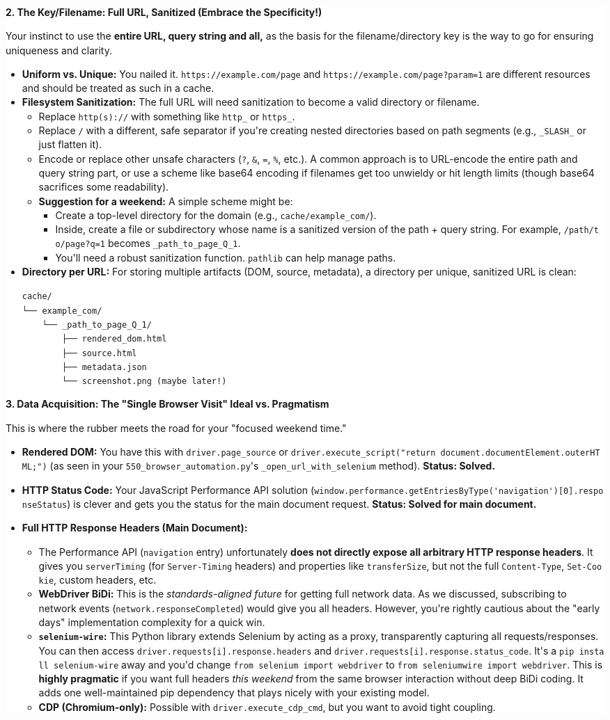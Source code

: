 **2. The Key/Filename: Full URL, Sanitized (Embrace the Specificity!)**

Your instinct to use the **entire URL, query string and all,** as the basis for the filename/directory key is the way to go for ensuring uniqueness and clarity.
* **Uniform vs. Unique:** You nailed it. `https://example.com/page` and `https://example.com/page?param=1` are different resources and should be treated as such in a cache.
* **Filesystem Sanitization:** The full URL will need sanitization to become a valid directory or filename.
    * Replace `http(s)://` with something like `http_` or `https_`.
    * Replace `/` with a different, safe separator if you're creating nested directories based on path segments (e.g., `_SLASH_` or just flatten it).
    * Encode or replace other unsafe characters (`?`, `&`, `=`, `%`, etc.). A common approach is to URL-encode the entire path and query string part, or use a scheme like base64 encoding if filenames get too unwieldy or hit length limits (though base64 sacrifices some readability).
    * **Suggestion for a weekend:** A simple scheme might be:
        * Create a top-level directory for the domain (e.g., `cache/example_com/`).
        * Inside, create a file or subdirectory whose name is a sanitized version of the path + query string. For example, `/path/to/page?q=1` becomes `_path_to_page_Q_1`.
        * You'll need a robust sanitization function. `pathlib` can help manage paths.
* **Directory per URL:** For storing multiple artifacts (DOM, source, metadata), a directory per unique, sanitized URL is clean:
    ```
    cache/
    └── example_com/
        └── _path_to_page_Q_1/
            ├── rendered_dom.html
            ├── source.html
            ├── metadata.json
            └── screenshot.png (maybe later!)
    ```

**3. Data Acquisition: The "Single Browser Visit" Ideal vs. Pragmatism**

This is where the rubber meets the road for your "focused weekend time."

* **Rendered DOM:** You have this with `driver.page_source` or `driver.execute_script("return document.documentElement.outerHTML;")` (as seen in your `550_browser_automation.py`'s `_open_url_with_selenium` method). **Status: Solved.**
* **HTTP Status Code:** Your JavaScript Performance API solution (`window.performance.getEntriesByType('navigation')[0].responseStatus`) is clever and gets you the status for the main document request. **Status: Solved for main document.**

* **Full HTTP Response Headers (Main Document):**
    * The Performance API (`navigation` entry) unfortunately **does not directly expose all arbitrary HTTP response headers**. It gives you `serverTiming` (for `Server-Timing` headers) and properties like `transferSize`, but not the full `Content-Type`, `Set-Cookie`, custom headers, etc.
    * **WebDriver BiDi:** This is the *standards-aligned future* for getting full network data. As we discussed, subscribing to network events (`network.responseCompleted`) would give you all headers. However, you're rightly cautious about the "early days" implementation complexity for a quick win.
    * **`selenium-wire`:** This Python library extends Selenium by acting as a proxy, transparently capturing all requests/responses. You can then access `driver.requests[i].response.headers` and `driver.requests[i].response.status_code`. It's a `pip install selenium-wire` away and you'd change `from selenium import webdriver` to `from seleniumwire import webdriver`. This is **highly pragmatic** if you want full headers *this weekend* from the same browser interaction without deep BiDi coding. It adds one well-maintained pip dependency that plays nicely with your existing model.
    * **CDP (Chromium-only):** Possible with `driver.execute_cdp_cmd`, but you want to avoid tight coupling.
